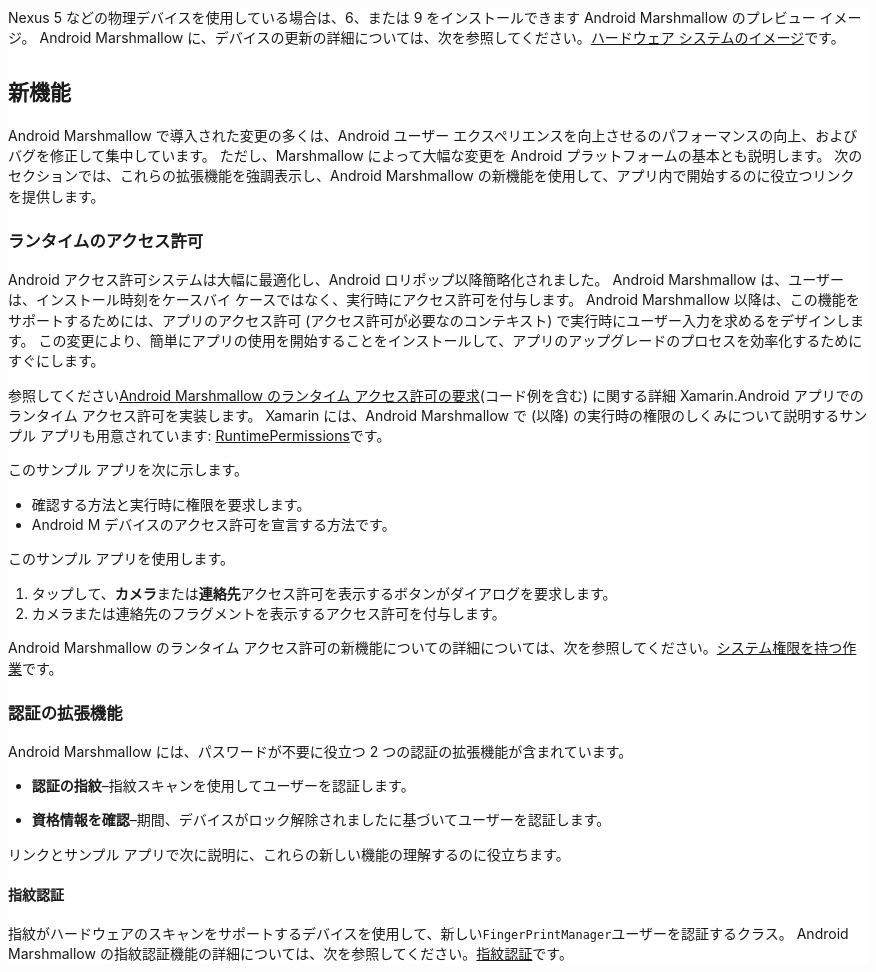 Nexus 5 などの物理デバイスを使用している場合は、6、または 9 をインストールできます Android Marshmallow のプレビュー イメージ。 Android Marshmallow に、デバイスの更新の詳細については、次を参照してください。[ハードウェア システムのイメージ](http://developer.android.com/preview/download.html#images)です。


<a name="newfeatures" />

## <a name="new-features"></a>新機能

Android Marshmallow で導入された変更の多くは、Android ユーザー エクスペリエンスを向上させるのパフォーマンスの向上、およびバグを修正して集中しています。 ただし、Marshmallow によって大幅な変更を Android プラットフォームの基本とも説明します。 次のセクションでは、これらの拡張機能を強調表示し、Android Marshmallow の新機能を使用して、アプリ内で開始するのに役立つリンクを提供します。 


<a name="permissions" />

### <a name="runtime-permissions"></a>ランタイムのアクセス許可

Android アクセス許可システムは大幅に最適化し、Android ロリポップ以降簡略化されました。 Android Marshmallow は、ユーザーは、インストール時刻をケースバイ ケースではなく、実行時にアクセス許可を付与します。 Android Marshmallow 以降は、この機能をサポートするためには、アプリのアクセス許可 (アクセス許可が必要なのコンテキスト) で実行時にユーザー入力を求めるをデザインします。 この変更により、簡単にアプリの使用を開始することをインストールして、アプリのアップグレードのプロセスを効率化するためにすぐにします。 

参照してください[Android Marshmallow のランタイム アクセス許可の要求](https://blog.xamarin.com/requesting-runtime-permissions-in-android-marshmallow/)(コード例を含む) に関する詳細 Xamarin.Android アプリでのランタイム アクセス許可を実装します。
Xamarin には、Android Marshmallow で (以降) の実行時の権限のしくみについて説明するサンプル アプリも用意されています: [RuntimePermissions](https://developer.xamarin.com/samples/monodroid/android-m/RuntimePermissions)です。

このサンプル アプリを次に示します。

-   確認する方法と実行時に権限を要求します。
-   Android M デバイスのアクセス許可を宣言する方法です。

このサンプル アプリを使用します。

1.  タップして、**カメラ**または**連絡先**アクセス許可を表示するボタンがダイアログを要求します。
2.  カメラまたは連絡先のフラグメントを表示するアクセス許可を付与します。

Android Marshmallow のランタイム アクセス許可の新機能についての詳細については、次を参照してください。[システム権限を持つ作業](https://developer.android.com/preview/features/runtime-permissions.html)です。


<a name="authentication" />

### <a name="authentication-enhancements"></a>認証の拡張機能

Android Marshmallow には、パスワードが不要に役立つ 2 つの認証の拡張機能が含まれています。

-   **認証の指紋**&ndash;指紋スキャンを使用してユーザーを認証します。

-   **資格情報を確認**&ndash;期間、デバイスがロック解除されましたに基づいてユーザーを認証します。

リンクとサンプル アプリで次に説明に、これらの新しい機能の理解するのに役立ちます。


<a name="fingerprint" />

#### <a name="fingerprint-authentication"></a>指紋認証

指紋がハードウェアのスキャンをサポートするデバイスを使用して、新しい`FingerPrintManager`ユーザーを認証するクラス。
Android Marshmallow の指紋認証機能の詳細については、次を参照してください。[指紋認証](https://developer.android.com/preview/api-overview.html#fingerprint-authentication)です。
